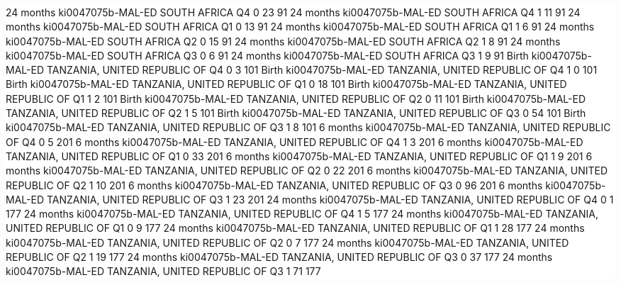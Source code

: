 24 months   ki0047075b-MAL-ED          SOUTH AFRICA                   Q4                0       23      91
24 months   ki0047075b-MAL-ED          SOUTH AFRICA                   Q4                1       11      91
24 months   ki0047075b-MAL-ED          SOUTH AFRICA                   Q1                0       13      91
24 months   ki0047075b-MAL-ED          SOUTH AFRICA                   Q1                1        6      91
24 months   ki0047075b-MAL-ED          SOUTH AFRICA                   Q2                0       15      91
24 months   ki0047075b-MAL-ED          SOUTH AFRICA                   Q2                1        8      91
24 months   ki0047075b-MAL-ED          SOUTH AFRICA                   Q3                0        6      91
24 months   ki0047075b-MAL-ED          SOUTH AFRICA                   Q3                1        9      91
Birth       ki0047075b-MAL-ED          TANZANIA, UNITED REPUBLIC OF   Q4                0        3     101
Birth       ki0047075b-MAL-ED          TANZANIA, UNITED REPUBLIC OF   Q4                1        0     101
Birth       ki0047075b-MAL-ED          TANZANIA, UNITED REPUBLIC OF   Q1                0       18     101
Birth       ki0047075b-MAL-ED          TANZANIA, UNITED REPUBLIC OF   Q1                1        2     101
Birth       ki0047075b-MAL-ED          TANZANIA, UNITED REPUBLIC OF   Q2                0       11     101
Birth       ki0047075b-MAL-ED          TANZANIA, UNITED REPUBLIC OF   Q2                1        5     101
Birth       ki0047075b-MAL-ED          TANZANIA, UNITED REPUBLIC OF   Q3                0       54     101
Birth       ki0047075b-MAL-ED          TANZANIA, UNITED REPUBLIC OF   Q3                1        8     101
6 months    ki0047075b-MAL-ED          TANZANIA, UNITED REPUBLIC OF   Q4                0        5     201
6 months    ki0047075b-MAL-ED          TANZANIA, UNITED REPUBLIC OF   Q4                1        3     201
6 months    ki0047075b-MAL-ED          TANZANIA, UNITED REPUBLIC OF   Q1                0       33     201
6 months    ki0047075b-MAL-ED          TANZANIA, UNITED REPUBLIC OF   Q1                1        9     201
6 months    ki0047075b-MAL-ED          TANZANIA, UNITED REPUBLIC OF   Q2                0       22     201
6 months    ki0047075b-MAL-ED          TANZANIA, UNITED REPUBLIC OF   Q2                1       10     201
6 months    ki0047075b-MAL-ED          TANZANIA, UNITED REPUBLIC OF   Q3                0       96     201
6 months    ki0047075b-MAL-ED          TANZANIA, UNITED REPUBLIC OF   Q3                1       23     201
24 months   ki0047075b-MAL-ED          TANZANIA, UNITED REPUBLIC OF   Q4                0        1     177
24 months   ki0047075b-MAL-ED          TANZANIA, UNITED REPUBLIC OF   Q4                1        5     177
24 months   ki0047075b-MAL-ED          TANZANIA, UNITED REPUBLIC OF   Q1                0        9     177
24 months   ki0047075b-MAL-ED          TANZANIA, UNITED REPUBLIC OF   Q1                1       28     177
24 months   ki0047075b-MAL-ED          TANZANIA, UNITED REPUBLIC OF   Q2                0        7     177
24 months   ki0047075b-MAL-ED          TANZANIA, UNITED REPUBLIC OF   Q2                1       19     177
24 months   ki0047075b-MAL-ED          TANZANIA, UNITED REPUBLIC OF   Q3                0       37     177
24 months   ki0047075b-MAL-ED          TANZANIA, UNITED REPUBLIC OF   Q3                1       71     177